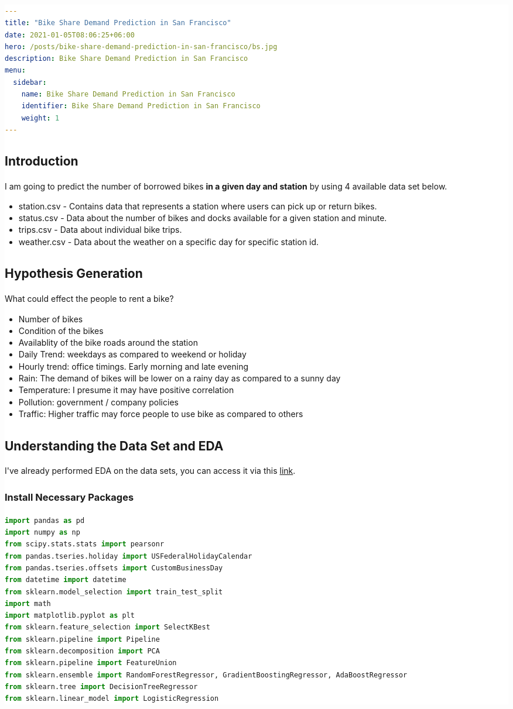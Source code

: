 ```yaml
---
title: "Bike Share Demand Prediction in San Francisco"
date: 2021-01-05T08:06:25+06:00
hero: /posts/bike-share-demand-prediction-in-san-francisco/bs.jpg
description: Bike Share Demand Prediction in San Francisco
menu:
  sidebar:
    name: Bike Share Demand Prediction in San Francisco
    identifier: Bike Share Demand Prediction in San Francisco
    weight: 1
---
```


## Introduction
I am going to predict the number of borrowed bikes **in a given day and station** by using 4 available data set below.

- station.csv - Contains data that represents a station where users can pick up or return bikes.
- status.csv - Data about the number of bikes and docks available for a given station and minute.
- trips.csv - Data about individual bike trips.
- weather.csv - Data about the weather on a specific day for specific station id. 


## Hypothesis Generation

What could effect the people to rent a bike?

- Number of bikes
- Condition of the bikes
- Availablity of the bike roads around the station
- Daily Trend: weekdays as compared to weekend or holiday
- Hourly trend: office timings. Early morning and late evening 
- Rain: The demand of bikes will be lower on a rainy day as compared to a sunny day
- Temperature: I presume it may have positive correlation
- Pollution: government / company policies
- Traffic: Higher traffic may force people to use bike as compared to others

## Understanding the Data Set and EDA

I've already performed EDA on the data sets, you can access it via this [link](https://tanerceyhanli.github.io/Bike-Share-Demand-Prediction-in-San-Francisco).



### Install Necessary Packages


```python
import pandas as pd
import numpy as np
from scipy.stats.stats import pearsonr  
from pandas.tseries.holiday import USFederalHolidayCalendar
from pandas.tseries.offsets import CustomBusinessDay
from datetime import datetime
from sklearn.model_selection import train_test_split
import math
import matplotlib.pyplot as plt
from sklearn.feature_selection import SelectKBest
from sklearn.pipeline import Pipeline
from sklearn.decomposition import PCA
from sklearn.pipeline import FeatureUnion
from sklearn.ensemble import RandomForestRegressor, GradientBoostingRegressor, AdaBoostRegressor
from sklearn.tree import DecisionTreeRegressor
from sklearn.linear_model import LogisticRegression
```